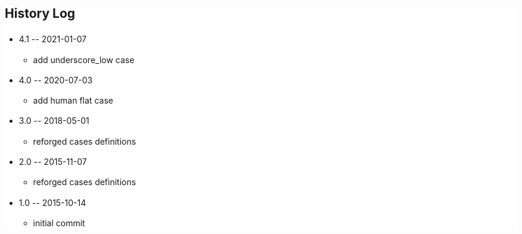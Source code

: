 



History Log
------------------

- 4.1 -- 2021-01-07

    - add underscore_low case
    
- 4.0 -- 2020-07-03

    - add human flat case
    
- 3.0 -- 2018-05-01

    - reforged cases definitions

- 2.0 -- 2015-11-07

    - reforged cases definitions


- 1.0 -- 2015-10-14

    - initial commit

